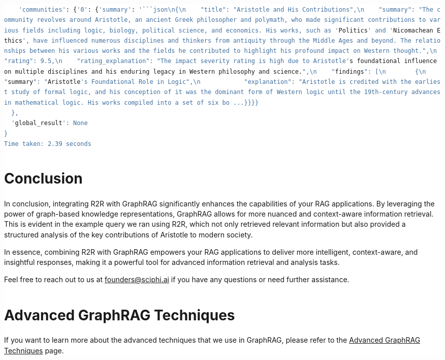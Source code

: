 ```bash
    'communities': {'0': {'summary': '```json\n{\n    "title": "Aristotle and His Contributions",\n    "summary": "The community revolves around Aristotle, an ancient Greek philosopher and polymath, who made significant contributions to various fields including logic, biology, political science, and economics. His works, such as 'Politics' and 'Nicomachean Ethics', have influenced numerous disciplines and thinkers from antiquity through the Middle Ages and beyond. The relationships between his various works and the fields he contributed to highlight his profound impact on Western thought.",\n    "rating": 9.5,\n    "rating_explanation": "The impact severity rating is high due to Aristotle's foundational influence on multiple disciplines and his enduring legacy in Western philosophy and science.",\n    "findings": [\n        {\n            "summary": "Aristotle's Foundational Role in Logic",\n            "explanation": "Aristotle is credited with the earliest study of formal logic, and his conception of it was the dominant form of Western logic until the 19th-century advances in mathematical logic. His works compiled into a set of six bo ...}}}}
  },
  'global_result': None
}
Time taken: 2.39 seconds
```

# Conclusion

In conclusion, integrating R2R with GraphRAG significantly enhances the capabilities of your RAG applications. By leveraging the power of graph-based knowledge representations, GraphRAG allows for more nuanced and context-aware information retrieval. This is evident in the example query we ran using R2R, which not only retrieved relevant information but also provided a structured analysis of the key contributions of Aristotle to modern society.

In essence, combining R2R with GraphRAG empowers your RAG applications to deliver more intelligent, context-aware, and insightful responses, making it a powerful tool for advanced information retrieval and analysis tasks.

Feel free to reach out to us at founders@sciphi.ai if you have any questions or need further assistance.


# Advanced GraphRAG Techniques

If you want to learn more about the advanced techniques that we use in GraphRAG, please refer to the [Advanced GraphRAG Techniques](/cookbooks/advanced-graphrag) page.